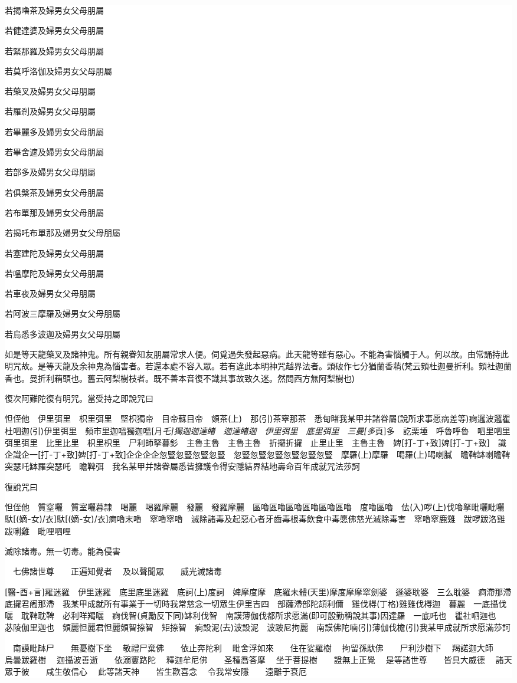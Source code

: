 若揭嚕茶及婦男女父母朋屬

若健達婆及婦男女父母朋屬

若緊那羅及婦男女父母朋屬

若莫呼洛伽及婦男女父母朋屬

若藥叉及婦男女父母朋屬

若羅剎及婦男女父母朋屬

若畢麗多及婦男女父母朋屬

若畢舍遮及婦男女父母朋屬

若部多及婦男女父母朋屬

若俱槃茶及婦男女父母朋屬

若布單那及婦男女父母朋屬

若揭吒布單那及婦男女父母朋屬

若塞建陀及婦男女父母朋屬

若嗢摩陀及婦男女父母朋屬

若車夜及婦男女父母朋屬

若阿波三摩羅及婦男女父母朋屬

若烏悉多波迦及婦男女父母朋屬

如是等天龍藥叉及諸神鬼。所有親眷知友朋屬常求人便。伺覓過失發起惡病。此天龍等雖有惡心。不能為害惱觸于人。何以故。由常誦持此明咒故。是等天龍及余神鬼為惱害者。若還本處不容入眾。若有違此本明神咒越界法者。頭破作七分猶蘭香蕱(梵云頞杜迦曼折利。頞社迦蘭香也。曼折利蕱頭也。舊云阿梨樹枝者。既不善本音復不識其事故致久迷。然問西方無阿梨樹也)

復次阿難陀復有明咒。當受持之即說咒曰

怛侄他　伊里弭里　枳里弭里　堅枳獨帝　目帝蘇目帝　頞茶(上)　那(引)茶窣那茶　悉甸睹我某甲并諸眷屬(說所求事愿病差等)痾邏波邏瞿杜呬迦(引)伊里弭里　頻市里迦嗢獨迦嗢[月*乇]獨迦迦達睹　迦達睹迦　伊里弭里　底里弭里　三曼[多*頁]多　訖栗埵　呼魯呼魯　呬里呬里　弭里弭里　比里比里　枳里枳里　尸利師拏暮釤　主魯主魯　主魯主魯　折攞折攞　止里止里　主魯主魯　婢[打-丁+致]婢[打-丁+致]　識企識企一[打-丁+致]婢[打-丁+致]企企企企忽豎忽豎忽豎忽豎　忽豎忽豎忽豎忽豎忽豎忽豎　摩羅(上)摩羅　喝羅(上)喝喇膩　瞻鞞缽喇瞻鞞　突瑟吒缽羅突瑟吒　瞻鞞弭　我名某甲并諸眷屬悉皆擁護令得安隱結界結地壽命百年成就咒法莎訶

復說咒曰

怛侄他　質窒囇　質室囇暮隸　喝麗　喝羅摩麗　發麗　發羅摩麗　區嚕區嚕區嚕區嚕區嚕區嚕　度嚕區嚕　佉(入)啰(上)伐嚕拏毗囇毗囇馱[(嫡-女)/衣]馱[(嫡-女)/衣]痾嚕末嚕　窣嚕窣嚕　滅除諸毒及起惡心者牙齒毒根毒飲食中毒愿佛慈光滅除毒害　窣嚕窣鹿雞　跋啰跋洛雞　跋唎雞　毗哩呬哩

滅除諸毒。無一切毒。能為侵害

　七佛諸世尊　　正遍知覺者
　及以聲聞眾　　威光滅諸毒　

[醫-酉+言]羅迷羅　伊里迷羅　底里底里迷羅　底訶(上)度訶　婢摩度摩　底羅未體(天里)摩度摩摩窣劍婆　遜婆耽婆　三么耽婆　痾滯那滯　底攞君阇那滯　我某甲成就所有事業于一切時我常慈念一切眾生伊里吉四　部薩滯部陀頡利儞　雞伐棏(丁格)雞雞伐棏迦　暮麗　一底攝伐囇　耽鞞耽鞞　必利咩羯囇　痾伐智(貞勵反下同)缽利伐智　南謨薄伽伐都所求愿滿(即可殷勤稱說其事)因達羅　一底吒也　瞿社呬迦也　苾陵伽里迦也　頞麗怛麗君怛麗頞智捺智　矩捺智　痾設泥(去)波設泥　波跛尼拘麗　南謨佛陀喃(引)薄伽伐檐(引)我某甲成就所求愿滿莎訶

　南謨毗缽尸　　無憂樹下坐
　敬禮尸棄佛　　依止奔陀利
　毗舍浮如來　　住在娑羅樹
　拘留孫馱佛　　尸利沙樹下
　羯諾迦大師　　烏曇跋羅樹
　迦攝波善逝　　依溺窶路陀
　釋迦牟尼佛　　圣種喬答摩
　坐于菩提樹　　證無上正覺
　是等諸世尊　　皆具大威德
　諸天眾于彼　　咸生敬信心
　此等諸天神　　皆生歡喜念
　令我常安隱　　遠離于衰厄　
